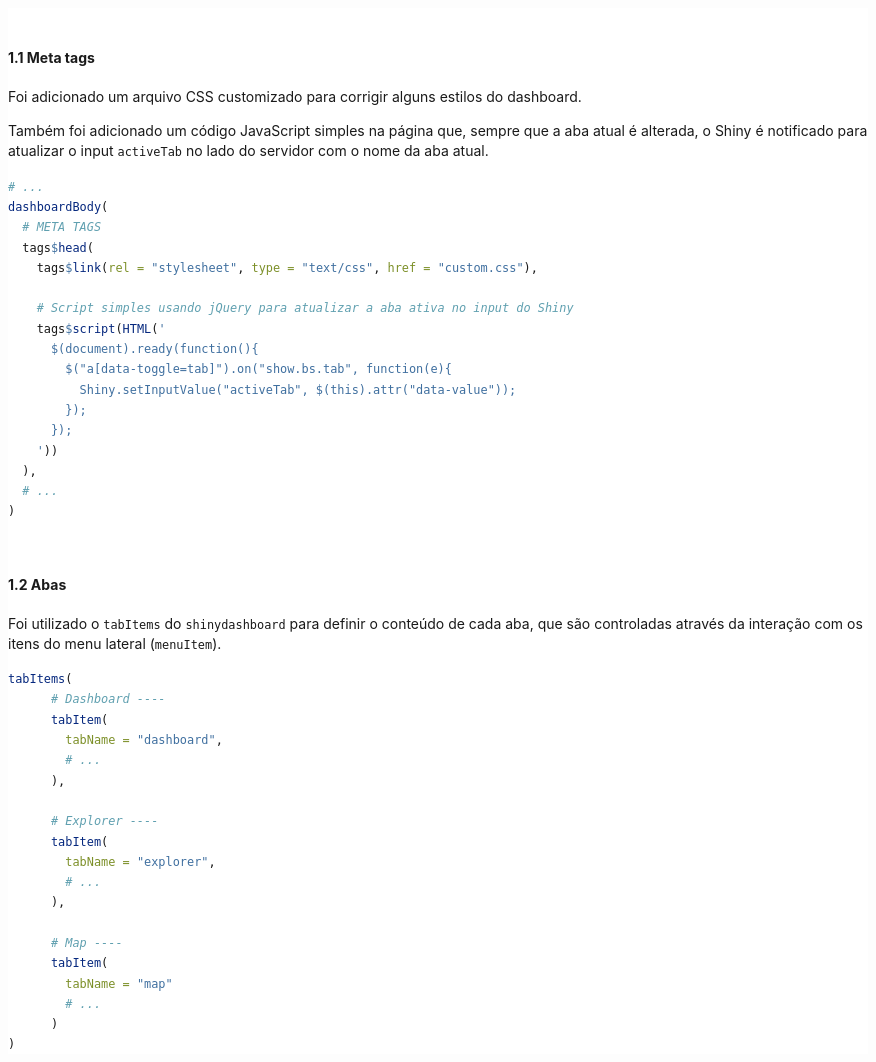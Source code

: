 <br>

#### 1.1 Meta tags

Foi adicionado um arquivo CSS customizado para corrigir alguns estilos
do dashboard.

Também foi adicionado um código JavaScript simples na página que, sempre
que a aba atual é alterada, o Shiny é notificado para atualizar o input
`activeTab` no lado do servidor com o nome da aba atual.

``` r
# ...
dashboardBody(
  # META TAGS
  tags$head(
    tags$link(rel = "stylesheet", type = "text/css", href = "custom.css"),
    
    # Script simples usando jQuery para atualizar a aba ativa no input do Shiny
    tags$script(HTML('
      $(document).ready(function(){
        $("a[data-toggle=tab]").on("show.bs.tab", function(e){
          Shiny.setInputValue("activeTab", $(this).attr("data-value"));
        });
      });
    '))
  ),
  # ...
)
```

<br>

#### 1.2 Abas

Foi utilizado o `tabItems` do `shinydashboard` para definir o conteúdo
de cada aba, que são controladas através da interação com os itens do
menu lateral (`menuItem`).

``` r
tabItems(
      # Dashboard ----
      tabItem(
        tabName = "dashboard",
        # ...
      ),
      
      # Explorer ----
      tabItem(
        tabName = "explorer",
        # ...
      ),
      
      # Map ----
      tabItem(
        tabName = "map"
        # ...
      )
)
```
